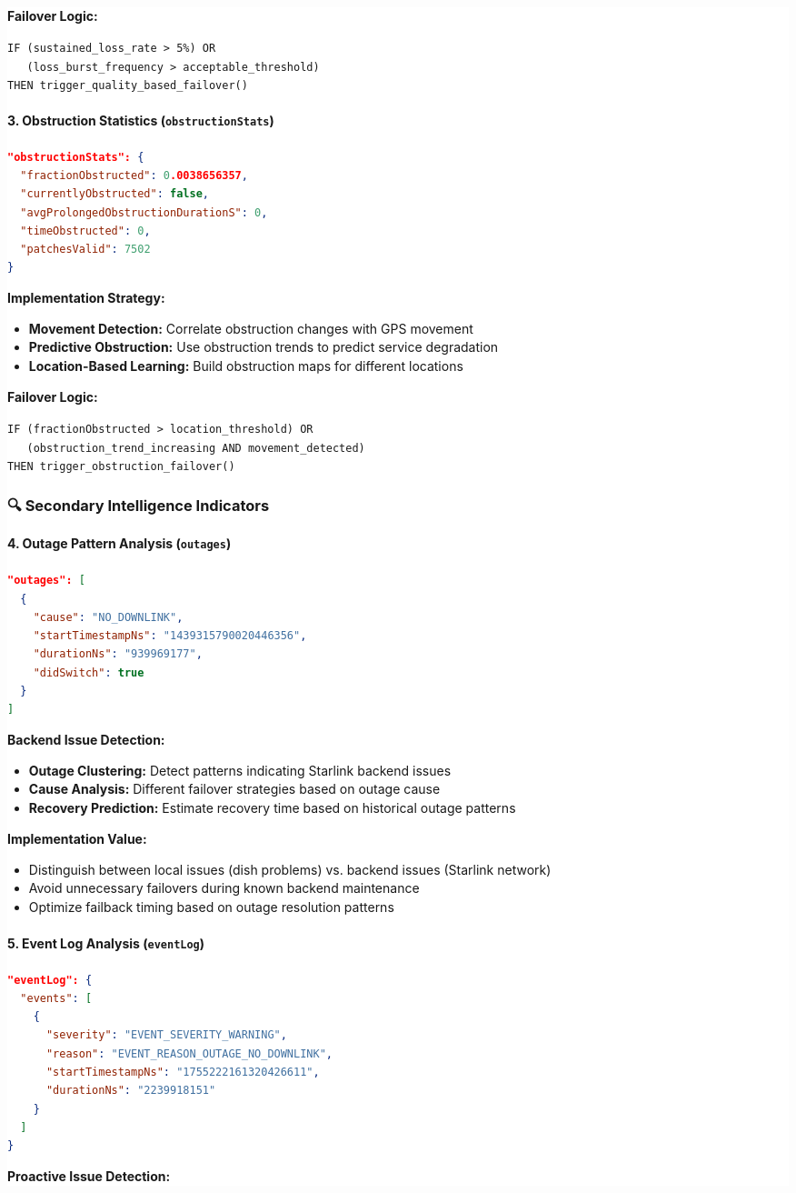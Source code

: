 **Failover Logic:**
```
IF (sustained_loss_rate > 5%) OR 
   (loss_burst_frequency > acceptable_threshold)
THEN trigger_quality_based_failover()
```

#### 3. **Obstruction Statistics** (`obstructionStats`)
```json
"obstructionStats": {
  "fractionObstructed": 0.0038656357,
  "currentlyObstructed": false,
  "avgProlongedObstructionDurationS": 0,
  "timeObstructed": 0,
  "patchesValid": 7502
}
```
**Implementation Strategy:**
- **Movement Detection:** Correlate obstruction changes with GPS movement
- **Predictive Obstruction:** Use obstruction trends to predict service degradation
- **Location-Based Learning:** Build obstruction maps for different locations

**Failover Logic:**
```
IF (fractionObstructed > location_threshold) OR 
   (obstruction_trend_increasing AND movement_detected)
THEN trigger_obstruction_failover()
```

### 🔍 **Secondary Intelligence Indicators**

#### 4. **Outage Pattern Analysis** (`outages`)
```json
"outages": [
  {
    "cause": "NO_DOWNLINK",
    "startTimestampNs": "1439315790020446356",
    "durationNs": "939969177",
    "didSwitch": true
  }
]
```
**Backend Issue Detection:**
- **Outage Clustering:** Detect patterns indicating Starlink backend issues
- **Cause Analysis:** Different failover strategies based on outage cause
- **Recovery Prediction:** Estimate recovery time based on historical outage patterns

**Implementation Value:**
- Distinguish between local issues (dish problems) vs. backend issues (Starlink network)
- Avoid unnecessary failovers during known backend maintenance
- Optimize failback timing based on outage resolution patterns

#### 5. **Event Log Analysis** (`eventLog`)
```json
"eventLog": {
  "events": [
    {
      "severity": "EVENT_SEVERITY_WARNING",
      "reason": "EVENT_REASON_OUTAGE_NO_DOWNLINK",
      "startTimestampNs": "1755222161320426611",
      "durationNs": "2239918151"
    }
  ]
}
```
**Proactive Issue Detection:**